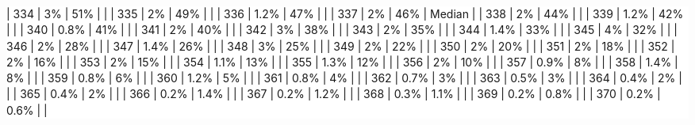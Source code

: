 | 334 | 3% | 51% |  |
| 335 | 2% | 49% |  |
| 336 | 1.2% | 47% |  |
| 337 | 2% | 46% | Median |
| 338 | 2% | 44% |  |
| 339 | 1.2% | 42% |  |
| 340 | 0.8% | 41% |  |
| 341 | 2% | 40% |  |
| 342 | 3% | 38% |  |
| 343 | 2% | 35% |  |
| 344 | 1.4% | 33% |  |
| 345 | 4% | 32% |  |
| 346 | 2% | 28% |  |
| 347 | 1.4% | 26% |  |
| 348 | 3% | 25% |  |
| 349 | 2% | 22% |  |
| 350 | 2% | 20% |  |
| 351 | 2% | 18% |  |
| 352 | 2% | 16% |  |
| 353 | 2% | 15% |  |
| 354 | 1.1% | 13% |  |
| 355 | 1.3% | 12% |  |
| 356 | 2% | 10% |  |
| 357 | 0.9% | 8% |  |
| 358 | 1.4% | 8% |  |
| 359 | 0.8% | 6% |  |
| 360 | 1.2% | 5% |  |
| 361 | 0.8% | 4% |  |
| 362 | 0.7% | 3% |  |
| 363 | 0.5% | 3% |  |
| 364 | 0.4% | 2% |  |
| 365 | 0.4% | 2% |  |
| 366 | 0.2% | 1.4% |  |
| 367 | 0.2% | 1.2% |  |
| 368 | 0.3% | 1.1% |  |
| 369 | 0.2% | 0.8% |  |
| 370 | 0.2% | 0.6% |  |